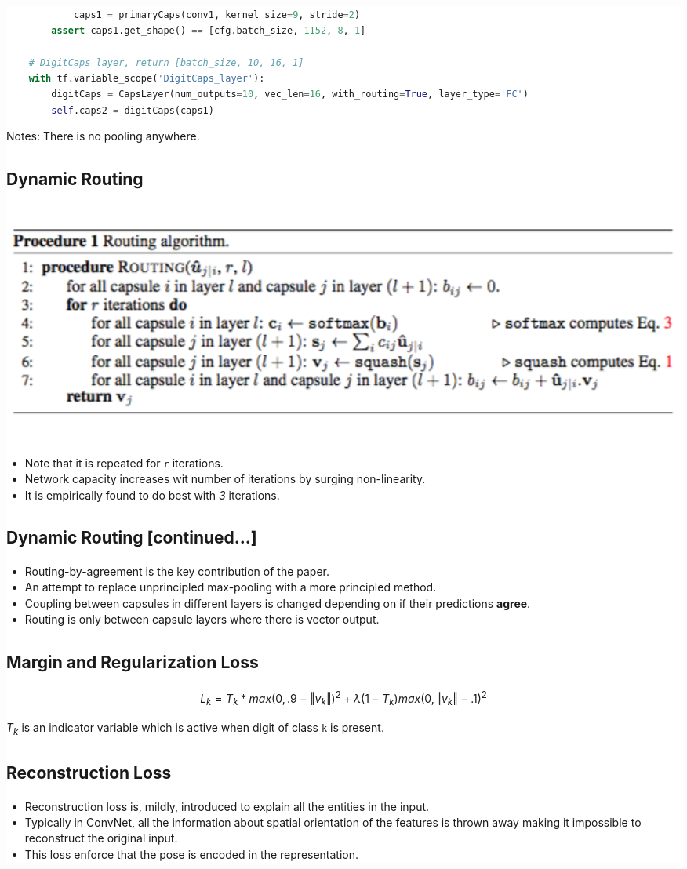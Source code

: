 ```python
            caps1 = primaryCaps(conv1, kernel_size=9, stride=2)
        assert caps1.get_shape() == [cfg.batch_size, 1152, 8, 1]

    # DigitCaps layer, return [batch_size, 10, 16, 1]
    with tf.variable_scope('DigitCaps_layer'):
        digitCaps = CapsLayer(num_outputs=10, vec_len=16, with_routing=True, layer_type='FC')
        self.caps2 = digitCaps(caps1)

```

Notes:
There is no pooling anywhere. 



## Dynamic Routing ##
<img alt="Dynamic Routing Algorithm" src="md_slides/_images/dyn_routing.png" height="300"></img>

* Note that it is repeated for `r` iterations.  
* Network capacity increases wit number of iterations by surging non-linearity.
* It is empirically found to do best with *3* iterations. 


## Dynamic Routing [continued...] ##
* Routing-by-agreement is the key contribution of the paper.
* An attempt to replace unprincipled max-pooling with a more principled method.
* Coupling between capsules in different layers is changed depending on if their predictions **agree**.
* Routing is only between capsule layers where there is vector output. 



## Margin and Regularization Loss ##

$$L_k = T_k*max(0, .9 - \left\Vert v_k \right\Vert)^2 + \lambda(1-T_k)max(0, \left\Vert v_k \right\Vert - .1)^2$$

$T_k$ is an indicator variable which is active when digit of class `k` is present.



## Reconstruction Loss ##
* Reconstruction loss is, mildly, introduced to explain all the entities in the input.
* Typically in ConvNet, all the information about spatial orientation of the features is thrown away making it impossible to reconstruct the original input. 
* This loss enforce that the pose is encoded in the representation. 
